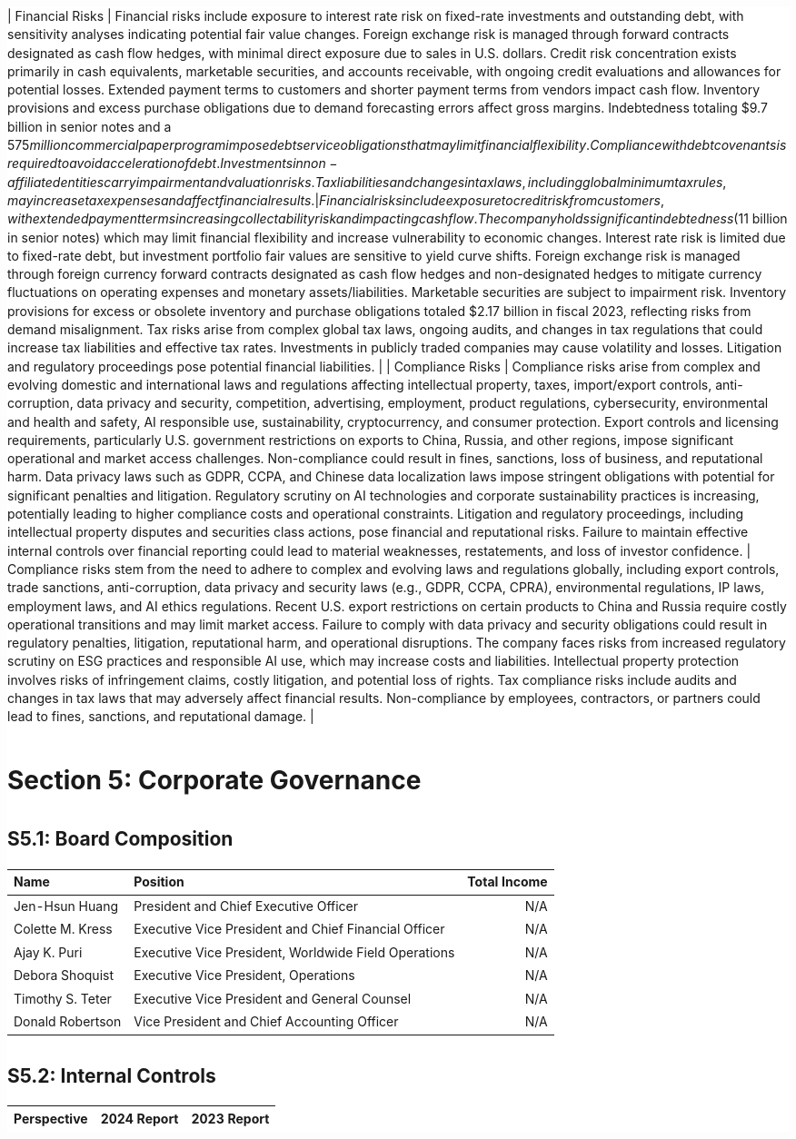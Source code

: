 | Financial Risks | Financial risks include exposure to interest rate risk on fixed-rate investments and outstanding debt, with sensitivity analyses indicating potential fair value changes. Foreign exchange risk is managed through forward contracts designated as cash flow hedges, with minimal direct exposure due to sales in U.S. dollars. Credit risk concentration exists primarily in cash equivalents, marketable securities, and accounts receivable, with ongoing credit evaluations and allowances for potential losses. Extended payment terms to customers and shorter payment terms from vendors impact cash flow. Inventory provisions and excess purchase obligations due to demand forecasting errors affect gross margins. Indebtedness totaling $9.7 billion in senior notes and a $575 million commercial paper program impose debt service obligations that may limit financial flexibility. Compliance with debt covenants is required to avoid acceleration of debt. Investments in non-affiliated entities carry impairment and valuation risks. Tax liabilities and changes in tax laws, including global minimum tax rules, may increase tax expenses and affect financial results. | Financial risks include exposure to credit risk from customers, with extended payment terms increasing collectability risk and impacting cash flow. The company holds significant indebtedness ($11 billion in senior notes) which may limit financial flexibility and increase vulnerability to economic changes. Interest rate risk is limited due to fixed-rate debt, but investment portfolio fair values are sensitive to yield curve shifts. Foreign exchange risk is managed through foreign currency forward contracts designated as cash flow hedges and non-designated hedges to mitigate currency fluctuations on operating expenses and monetary assets/liabilities. Marketable securities are subject to impairment risk. Inventory provisions for excess or obsolete inventory and purchase obligations totaled $2.17 billion in fiscal 2023, reflecting risks from demand misalignment. Tax risks arise from complex global tax laws, ongoing audits, and changes in tax regulations that could increase tax liabilities and effective tax rates. Investments in publicly traded companies may cause volatility and losses. Litigation and regulatory proceedings pose potential financial liabilities. |
| Compliance Risks | Compliance risks arise from complex and evolving domestic and international laws and regulations affecting intellectual property, taxes, import/export controls, anti-corruption, data privacy and security, competition, advertising, employment, product regulations, cybersecurity, environmental and health and safety, AI responsible use, sustainability, cryptocurrency, and consumer protection. Export controls and licensing requirements, particularly U.S. government restrictions on exports to China, Russia, and other regions, impose significant operational and market access challenges. Non-compliance could result in fines, sanctions, loss of business, and reputational harm. Data privacy laws such as GDPR, CCPA, and Chinese data localization laws impose stringent obligations with potential for significant penalties and litigation. Regulatory scrutiny on AI technologies and corporate sustainability practices is increasing, potentially leading to higher compliance costs and operational constraints. Litigation and regulatory proceedings, including intellectual property disputes and securities class actions, pose financial and reputational risks. Failure to maintain effective internal controls over financial reporting could lead to material weaknesses, restatements, and loss of investor confidence. | Compliance risks stem from the need to adhere to complex and evolving laws and regulations globally, including export controls, trade sanctions, anti-corruption, data privacy and security laws (e.g., GDPR, CCPA, CPRA), environmental regulations, IP laws, employment laws, and AI ethics regulations. Recent U.S. export restrictions on certain products to China and Russia require costly operational transitions and may limit market access. Failure to comply with data privacy and security obligations could result in regulatory penalties, litigation, reputational harm, and operational disruptions. The company faces risks from increased regulatory scrutiny on ESG practices and responsible AI use, which may increase costs and liabilities. Intellectual property protection involves risks of infringement claims, costly litigation, and potential loss of rights. Tax compliance risks include audits and changes in tax laws that may adversely affect financial results. Non-compliance by employees, contractors, or partners could lead to fines, sanctions, and reputational damage. |


# Section 5: Corporate Governance

## S5.1: Board Composition
| Name | Position | Total Income |
| :---- | :---- | -----------: |
| Jen-Hsun Huang | President and Chief Executive Officer | N/A |
| Colette M. Kress | Executive Vice President and Chief Financial Officer | N/A |
| Ajay K. Puri | Executive Vice President, Worldwide Field Operations | N/A |
| Debora Shoquist | Executive Vice President, Operations | N/A |
| Timothy S. Teter | Executive Vice President and General Counsel | N/A |
| Donald Robertson | Vice President and Chief Accounting Officer | N/A |

## S5.2: Internal Controls
| Perspective | 2024 Report | 2023 Report |
| :---- | :---- | :---- |